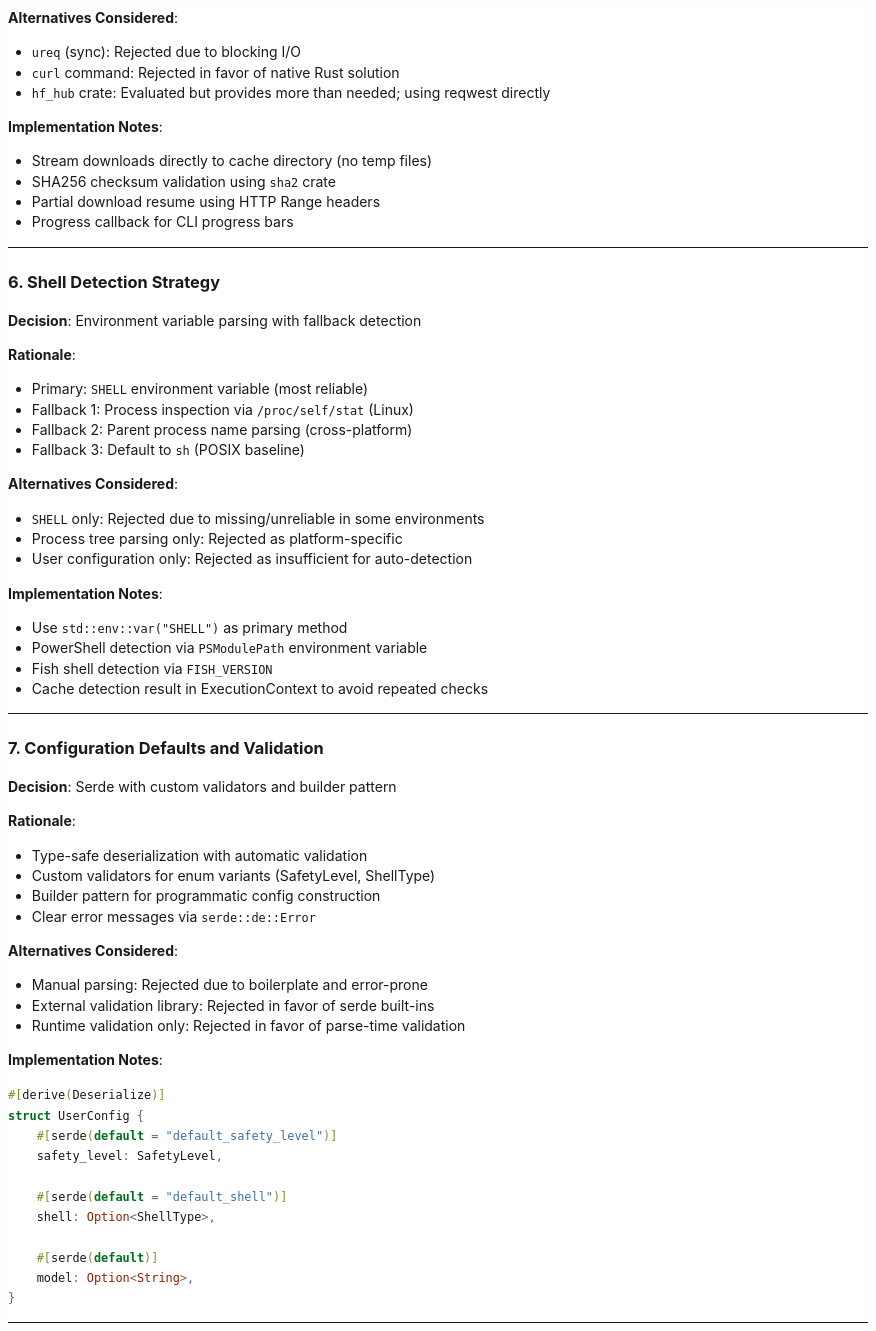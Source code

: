 **Alternatives Considered**:
- `ureq` (sync): Rejected due to blocking I/O
- `curl` command: Rejected in favor of native Rust solution
- `hf_hub` crate: Evaluated but provides more than needed; using reqwest directly

**Implementation Notes**:
- Stream downloads directly to cache directory (no temp files)
- SHA256 checksum validation using `sha2` crate
- Partial download resume using HTTP Range headers
- Progress callback for CLI progress bars

---

### 6. Shell Detection Strategy

**Decision**: Environment variable parsing with fallback detection

**Rationale**:
- Primary: `SHELL` environment variable (most reliable)
- Fallback 1: Process inspection via `/proc/self/stat` (Linux)
- Fallback 2: Parent process name parsing (cross-platform)
- Fallback 3: Default to `sh` (POSIX baseline)

**Alternatives Considered**:
- `SHELL` only: Rejected due to missing/unreliable in some environments
- Process tree parsing only: Rejected as platform-specific
- User configuration only: Rejected as insufficient for auto-detection

**Implementation Notes**:
- Use `std::env::var("SHELL")` as primary method
- PowerShell detection via `PSModulePath` environment variable
- Fish shell detection via `FISH_VERSION`
- Cache detection result in ExecutionContext to avoid repeated checks

---

### 7. Configuration Defaults and Validation

**Decision**: Serde with custom validators and builder pattern

**Rationale**:
- Type-safe deserialization with automatic validation
- Custom validators for enum variants (SafetyLevel, ShellType)
- Builder pattern for programmatic config construction
- Clear error messages via `serde::de::Error`

**Alternatives Considered**:
- Manual parsing: Rejected due to boilerplate and error-prone
- External validation library: Rejected in favor of serde built-ins
- Runtime validation only: Rejected in favor of parse-time validation

**Implementation Notes**:
```rust
#[derive(Deserialize)]
struct UserConfig {
    #[serde(default = "default_safety_level")]
    safety_level: SafetyLevel,

    #[serde(default = "default_shell")]
    shell: Option<ShellType>,

    #[serde(default)]
    model: Option<String>,
}
```

---